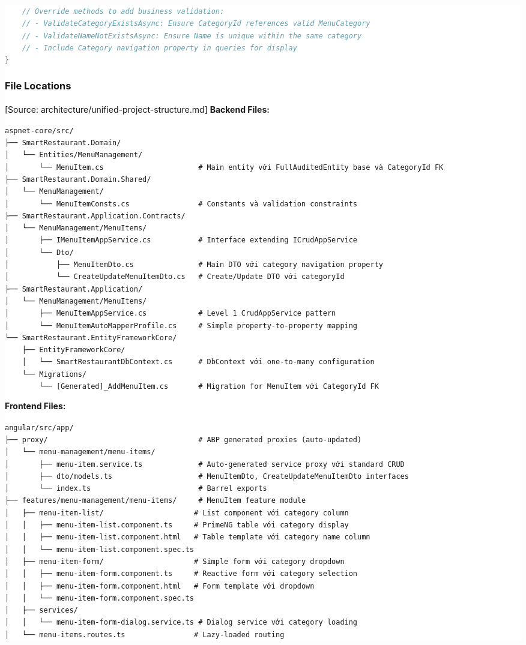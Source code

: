 ```csharp
    // Override methods to add business validation:
    // - ValidateCategoryExistsAsync: Ensure CategoryId references valid MenuCategory
    // - ValidateNameNotExistsAsync: Ensure Name is unique within the same category
    // - Include Category navigation property in queries for display
}
```

### File Locations

[Source: architecture/unified-project-structure.md]
**Backend Files:**
```
aspnet-core/src/
├── SmartRestaurant.Domain/
│   └── Entities/MenuManagement/
│       └── MenuItem.cs                      # Main entity với FullAuditedEntity base và CategoryId FK
├── SmartRestaurant.Domain.Shared/
│   └── MenuManagement/
│       └── MenuItemConsts.cs                # Constants và validation constraints
├── SmartRestaurant.Application.Contracts/
│   └── MenuManagement/MenuItems/
│       ├── IMenuItemAppService.cs           # Interface extending ICrudAppService
│       └── Dto/
│           ├── MenuItemDto.cs               # Main DTO với category navigation property
│           └── CreateUpdateMenuItemDto.cs   # Create/Update DTO với categoryId
├── SmartRestaurant.Application/
│   └── MenuManagement/MenuItems/
│       ├── MenuItemAppService.cs            # Level 1 CrudAppService pattern
│       └── MenuItemAutoMapperProfile.cs     # Simple property-to-property mapping
└── SmartRestaurant.EntityFrameworkCore/
    ├── EntityFrameworkCore/
    │   └── SmartRestaurantDbContext.cs      # DbContext với one-to-many configuration
    └── Migrations/
        └── [Generated]_AddMenuItem.cs       # Migration for MenuItem với CategoryId FK
```

**Frontend Files:**
```
angular/src/app/
├── proxy/                                   # ABP generated proxies (auto-updated)
│   └── menu-management/menu-items/
│       ├── menu-item.service.ts             # Auto-generated service proxy với standard CRUD
│       ├── dto/models.ts                    # MenuItemDto, CreateUpdateMenuItemDto interfaces
│       └── index.ts                         # Barrel exports
├── features/menu-management/menu-items/     # MenuItem feature module
│   ├── menu-item-list/                     # List component với category column
│   │   ├── menu-item-list.component.ts     # PrimeNG table với category display
│   │   ├── menu-item-list.component.html   # Table template với category name column
│   │   └── menu-item-list.component.spec.ts
│   ├── menu-item-form/                     # Simple form với category dropdown
│   │   ├── menu-item-form.component.ts     # Reactive form với category selection
│   │   ├── menu-item-form.component.html   # Form template với dropdown
│   │   └── menu-item-form.component.spec.ts
│   ├── services/
│   │   └── menu-item-form-dialog.service.ts # Dialog service với category loading
│   └── menu-items.routes.ts                # Lazy-loaded routing
```
